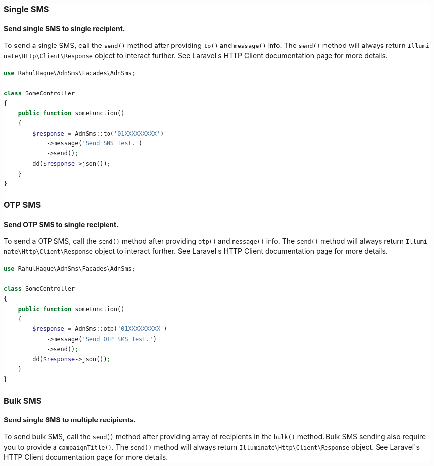 ### Single SMS

**Send single SMS to single recipient.**

To send a single SMS, call the `send()` method after providing `to()` and `message()` info. The `send()` method will always return `Illuminate\Http\Client\Response` object to interact further. See Laravel's HTTP Client documentation page for more details.

``` php
use RahulHaque\AdnSms\Facades\AdnSms;

class SomeController
{
    public function someFunction()
    {
        $response = AdnSms::to('01XXXXXXXXX')
            ->message('Send SMS Test.')
            ->send();
        dd($response->json());
    }
}
```

### OTP SMS

**Send OTP SMS to single recipient.**

To send a OTP SMS, call the `send()` method after providing `otp()` and `message()` info. The `send()` method will always return `Illuminate\Http\Client\Response` object to interact further. See Laravel's HTTP Client documentation page for more details.

``` php
use RahulHaque\AdnSms\Facades\AdnSms;

class SomeController
{
    public function someFunction()
    {
        $response = AdnSms::otp('01XXXXXXXXX')
            ->message('Send OTP SMS Test.')
            ->send();
        dd($response->json());
    }
}
```

### Bulk SMS

**Send single SMS to multiple recipients.**

To send bulk SMS, call the `send()` method after providing array of recipients in the `bulk()` method. Bulk SMS sending also require you to provide a `campaignTitle()`. The `send()` method will always return `Illuminate\Http\Client\Response` object. See Laravel's HTTP Client documentation page for more details.

